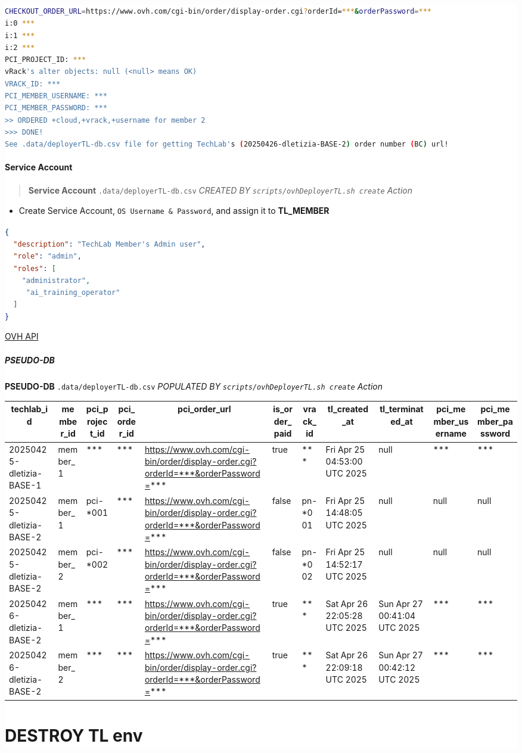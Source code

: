 ```bash
CHECKOUT_ORDER_URL=https://www.ovh.com/cgi-bin/order/display-order.cgi?orderId=***&orderPassword=***
i:0 ***
i:1 ***
i:2 ***
PCI_PROJECT_ID: ***
vRack's alter objects: null (<null> means OK)
VRACK_ID: ***
PCI_MEMBER_USERNAME: ***
PCI_MEMBER_PASSWORD: ***
>> ORDERED +cloud,+vrack,+username for member 2
>>> DONE!
See .data/deployerTL-db.csv file for getting TechLab's (20250426-dletizia-BASE-2) order number (BC) url!
```

#### Service Account

> **Service Account** `.data/deployerTL-db.csv` _CREATED BY `scripts/ovhDeployerTL.sh create` Action_

- Create Service Account, `OS Username & Password`, and assign it to __TL_MEMBER__
```json
{
  "description": "TechLab Member's Admin user",
  "role": "admin",
  "roles": [
    "administrator",
     "ai_training_operator"
  ]
}
```
[OVH API](https://eu.api.ovh.com/console/?section=%2Fcloud&branch=v1#post-/cloud/project/-serviceName-/user)

##### PSEUDO-DB

**PSEUDO-DB** `.data/deployerTL-db.csv` _POPULATED BY `scripts/ovhDeployerTL.sh create` Action_

| techlab_id | member_id | pci_project_id | pci_order_id | pci_order_url | is_order_paid | vrack_id | tl_created_at | tl_terminated_at | pci_member_username | pci_member_password |
| ----- | ----- | ----- | ----- | ----- | ----- | ----- | ----- | ----- | ----- | ----- |
| 20250425-dletizia-BASE-1 | member_1 | *** | *** | https://www.ovh.com/cgi-bin/order/display-order.cgi?orderId=***&orderPassword=*** | true | *** | Fri Apr 25 04:53:00 UTC 2025 | null | *** | *** |
| 20250425-dletizia-BASE-2 | member_1 | pci-*001 | *** | https://www.ovh.com/cgi-bin/order/display-order.cgi?orderId=***&orderPassword=*** | false | pn-*001 | Fri Apr 25 14:48:05 UTC 2025 | null | null | null |
| 20250425-dletizia-BASE-2 | member_2 | pci-*002 | *** | https://www.ovh.com/cgi-bin/order/display-order.cgi?orderId=***&orderPassword=*** | false | pn-*002 | Fri Apr 25 14:52:17 UTC 2025 | null | null | null |
| 20250426-dletizia-BASE-2 | member_1 | *** | *** | https://www.ovh.com/cgi-bin/order/display-order.cgi?orderId=***&orderPassword=*** | true | *** | Sat Apr 26 22:05:28 UTC 2025 | Sun Apr 27 00:41:04 UTC 2025 | *** | *** |
| 20250426-dletizia-BASE-2 | member_2 | *** | *** | https://www.ovh.com/cgi-bin/order/display-order.cgi?orderId=***&orderPassword=*** | true | *** | Sat Apr 26 22:09:18 UTC 2025| Sun Apr 27 00:42:12 UTC 2025 | *** | *** |

# DESTROY TL env
